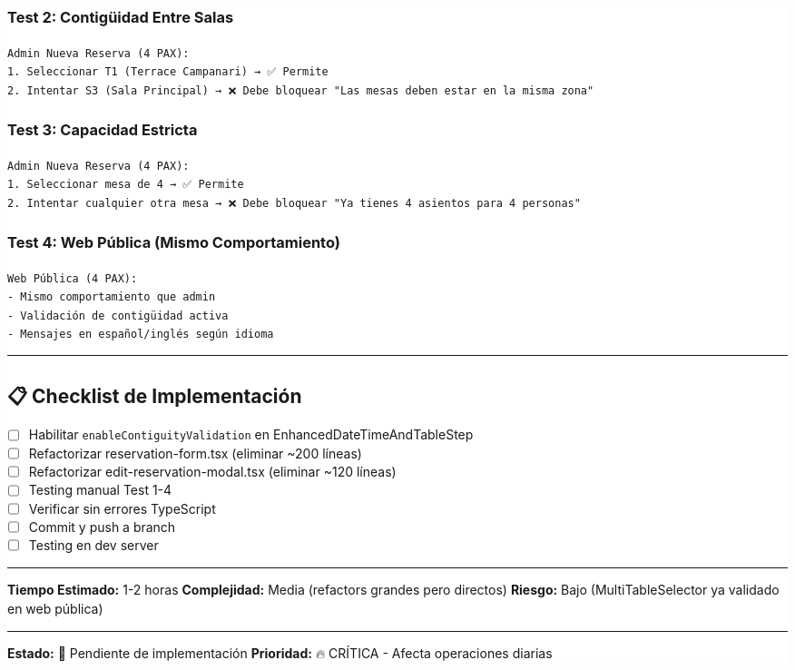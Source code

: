 ### Test 2: Contigüidad Entre Salas
```
Admin Nueva Reserva (4 PAX):
1. Seleccionar T1 (Terrace Campanari) → ✅ Permite
2. Intentar S3 (Sala Principal) → ❌ Debe bloquear "Las mesas deben estar en la misma zona"
```

### Test 3: Capacidad Estricta
```
Admin Nueva Reserva (4 PAX):
1. Seleccionar mesa de 4 → ✅ Permite
2. Intentar cualquier otra mesa → ❌ Debe bloquear "Ya tienes 4 asientos para 4 personas"
```

### Test 4: Web Pública (Mismo Comportamiento)
```
Web Pública (4 PAX):
- Mismo comportamiento que admin
- Validación de contigüidad activa
- Mensajes en español/inglés según idioma
```

---

## 📋 Checklist de Implementación

- [ ] Habilitar `enableContiguityValidation` en EnhancedDateTimeAndTableStep
- [ ] Refactorizar reservation-form.tsx (eliminar ~200 líneas)
- [ ] Refactorizar edit-reservation-modal.tsx (eliminar ~120 líneas)
- [ ] Testing manual Test 1-4
- [ ] Verificar sin errores TypeScript
- [ ] Commit y push a branch
- [ ] Testing en dev server

---

**Tiempo Estimado:** 1-2 horas
**Complejidad:** Media (refactors grandes pero directos)
**Riesgo:** Bajo (MultiTableSelector ya validado en web pública)

---

**Estado:** 🔴 Pendiente de implementación
**Prioridad:** 🔥 CRÍTICA - Afecta operaciones diarias

